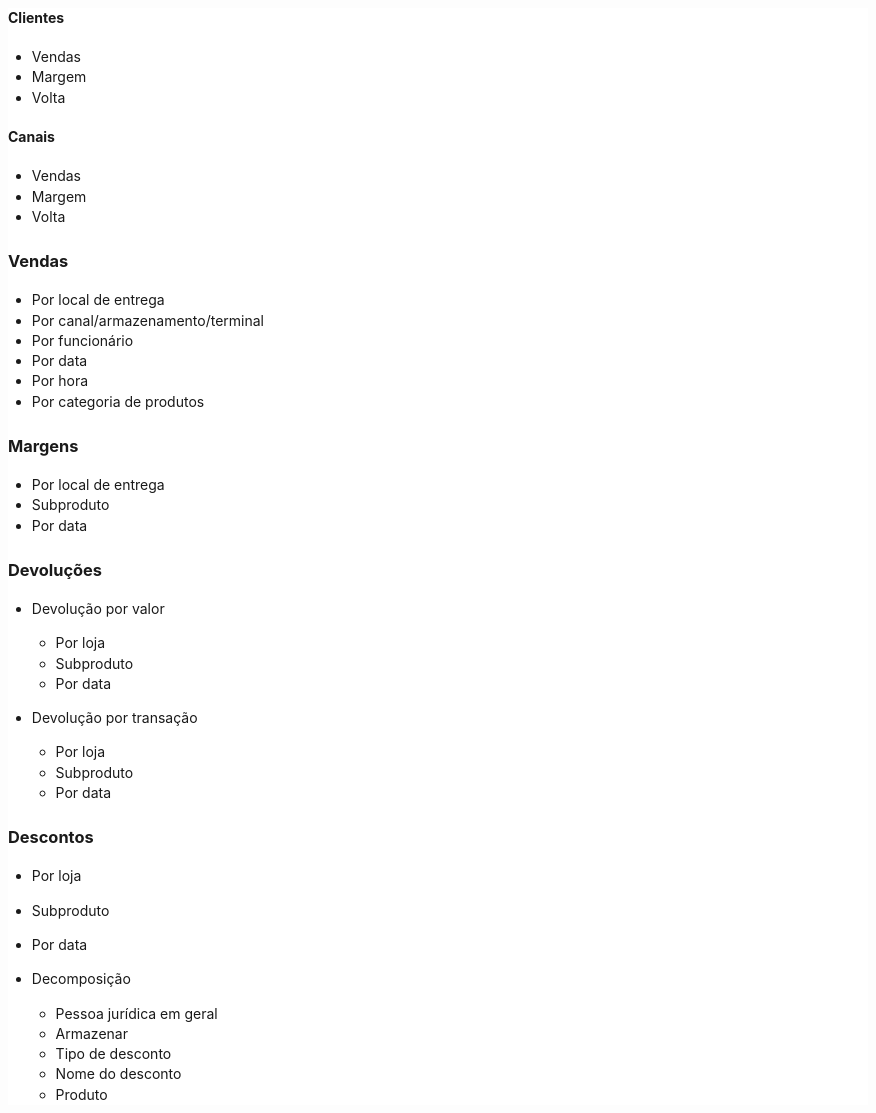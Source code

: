 ####  <a name="customers"></a><a name="CustomersPage"></a> Clientes

- Vendas
- Margem
- Volta

#### <a name="channels"></a><a name="ChannelsPage"></a> Canais

- Vendas
- Margem
- Volta

### <a name="sales"></a>Vendas <a name="SalesPage"></a>

- Por local de entrega
- Por canal/armazenamento/terminal
- Por funcionário
- Por data
- Por hora
- Por categoria de produtos

### <a name="margins"></a><a name="MarginsPage"></a> Margens

- Por local de entrega
- Subproduto
- Por data

### <a name="returns"></a><a name="ReturnsPage"></a> Devoluções

- Devolução por valor

    - Por loja
    - Subproduto
    - Por data

- Devolução por transação

    - Por loja
    - Subproduto
    - Por data

### <a name="discounts"></a><a name="DiscountsPage"></a> Descontos

- Por loja
- Subproduto
- Por data
- Decomposição

    - Pessoa jurídica em geral
    - Armazenar
    - Tipo de desconto
    - Nome do desconto
    - Produto
